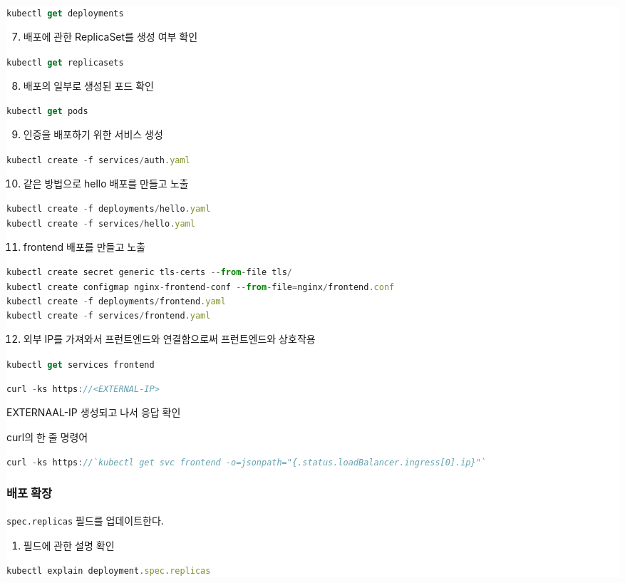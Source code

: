 ```jsx
kubectl get deployments
```

7. 배포에 관한 ReplicaSet를 생성 여부 확인

```jsx
kubectl get replicasets
```

8. 배포의 일부로 생성된 포드 확인

```jsx
kubectl get pods
```

9. 인증을 배포하기 위한 서비스 생성

```jsx
kubectl create -f services/auth.yaml
```

10. 같은 방법으로 hello 배포를 만들고 노출

```jsx
kubectl create -f deployments/hello.yaml
kubectl create -f services/hello.yaml
```

11. frontend 배포를 만들고 노출

```jsx
kubectl create secret generic tls-certs --from-file tls/
kubectl create configmap nginx-frontend-conf --from-file=nginx/frontend.conf
kubectl create -f deployments/frontend.yaml
kubectl create -f services/frontend.yaml
```

12. 외부 IP를 가져와서 프런트엔드와 연결함으로써 프런트엔드와 상호작용

```jsx
kubectl get services frontend
```

```jsx
curl -ks https://<EXTERNAL-IP>
```

EXTERNAAL-IP 생성되고 나서 응답 확인

curl의 한 줄 명령어

```jsx
curl -ks https://`kubectl get svc frontend -o=jsonpath="{.status.loadBalancer.ingress[0].ip}"`
```

### 배포 확장

`spec.replicas` 필드를 업데이트한다.

1. 필드에 관한 설명 확인

```jsx
kubectl explain deployment.spec.replicas
```
